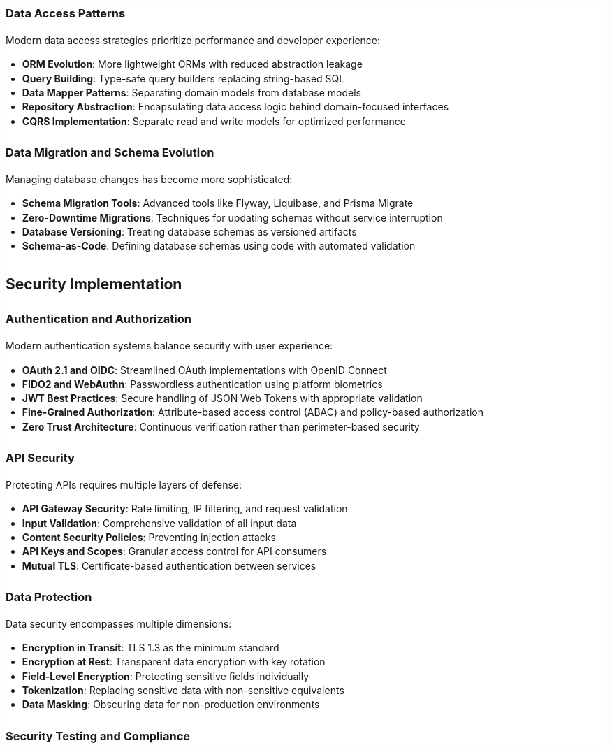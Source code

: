 ### Data Access Patterns

Modern data access strategies prioritize performance and developer experience:

- **ORM Evolution**: More lightweight ORMs with reduced abstraction leakage
- **Query Building**: Type-safe query builders replacing string-based SQL
- **Data Mapper Patterns**: Separating domain models from database models
- **Repository Abstraction**: Encapsulating data access logic behind domain-focused interfaces
- **CQRS Implementation**: Separate read and write models for optimized performance

### Data Migration and Schema Evolution

Managing database changes has become more sophisticated:

- **Schema Migration Tools**: Advanced tools like Flyway, Liquibase, and Prisma Migrate
- **Zero-Downtime Migrations**: Techniques for updating schemas without service interruption
- **Database Versioning**: Treating database schemas as versioned artifacts
- **Schema-as-Code**: Defining database schemas using code with automated validation

## Security Implementation

### Authentication and Authorization

Modern authentication systems balance security with user experience:

- **OAuth 2.1 and OIDC**: Streamlined OAuth implementations with OpenID Connect
- **FIDO2 and WebAuthn**: Passwordless authentication using platform biometrics
- **JWT Best Practices**: Secure handling of JSON Web Tokens with appropriate validation
- **Fine-Grained Authorization**: Attribute-based access control (ABAC) and policy-based authorization
- **Zero Trust Architecture**: Continuous verification rather than perimeter-based security

### API Security

Protecting APIs requires multiple layers of defense:

- **API Gateway Security**: Rate limiting, IP filtering, and request validation
- **Input Validation**: Comprehensive validation of all input data
- **Content Security Policies**: Preventing injection attacks
- **API Keys and Scopes**: Granular access control for API consumers
- **Mutual TLS**: Certificate-based authentication between services

### Data Protection

Data security encompasses multiple dimensions:

- **Encryption in Transit**: TLS 1.3 as the minimum standard
- **Encryption at Rest**: Transparent data encryption with key rotation
- **Field-Level Encryption**: Protecting sensitive fields individually
- **Tokenization**: Replacing sensitive data with non-sensitive equivalents
- **Data Masking**: Obscuring data for non-production environments

### Security Testing and Compliance
